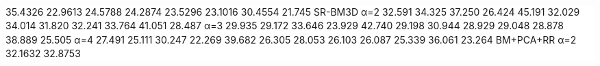 <td>35.4326</td>
<td>22.9613</td>
<td>24.5788</td>
<td>24.2874</td>
<td>23.5296</td>
<td>23.1016</td>
<td>30.4554</td>
<td>21.745</td>
</tr>
<tr>
<td colspan="13">SR-BM3D</td>
</tr>
<tr>
<td>&alpha;=2</td>
<td>32.591</td>
<td>34.325</td>
<td>37.250</td>
<td>26.424</td>
<td>45.191</td>
<td>32.029</td>
<td>34.014</td>
<td>31.820</td>
<td>32.241</td>
<td>33.764</td>
<td>41.051</td>
<td>28.487</td>
</tr>
<tr>
<td>&alpha;=3</td>
<td>29.935</td>
<td>29.172</td>
<td>33.646</td>
<td>23.929</td>
<td>42.740</td>
<td>29.198</td>
<td>30.944</td>
<td>28.929</td>
<td>29.048</td>
<td>28.878</td>
<td>38.889</td>
<td>25.505</td>
</tr>
<tr>
<td>&alpha;=4</td>
<td>27.491</td>
<td>25.111</td>
<td>30.247</td>
<td>22.269</td>
<td>39.682</td>
<td>26.305</td>
<td>28.053</td>
<td>26.103</td>
<td>26.087</td>
<td>25.339</td>
<td>36.061</td>
<td>23.264</td>
</tr>
<tr>
<td colspan="13">BM+PCA+RR</td>
</tr>
<tr>
<td>&alpha;=2</td>
<td>32.1632</td>
<td>32.8753</td>
